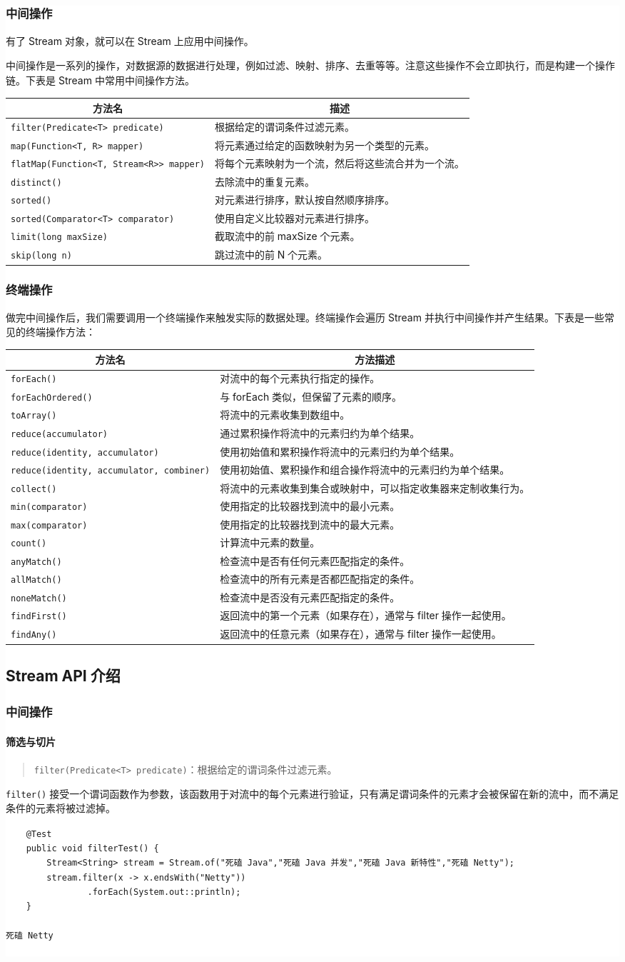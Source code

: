 ### **中间操作**

有了 Stream 对象，就可以在 Stream 上应用中间操作。

中间操作是一系列的操作，对数据源的数据进行处理，例如过滤、映射、排序、去重等等。注意这些操作不会立即执行，而是构建一个操作链。下表是 Stream 中常用中间操作方法。

<table><thead><tr><th>方法名</th><th>描述</th></tr></thead><tbody><tr><td><code>filter(Predicate&lt;T&gt; predicate)</code></td><td>根据给定的谓词条件过滤元素。</td></tr><tr><td><code>map(Function&lt;T, R&gt; mapper)</code></td><td>将元素通过给定的函数映射为另一个类型的元素。</td></tr><tr><td><code>flatMap(Function&lt;T, Stream&lt;R&gt;&gt; mapper)</code></td><td>将每个元素映射为一个流，然后将这些流合并为一个流。</td></tr><tr><td><code>distinct()</code></td><td>去除流中的重复元素。</td></tr><tr><td><code>sorted()</code></td><td>对元素进行排序，默认按自然顺序排序。</td></tr><tr><td><code>sorted(Comparator&lt;T&gt; comparator)</code></td><td>使用自定义比较器对元素进行排序。</td></tr><tr><td><code>limit(long maxSize)</code></td><td>截取流中的前 maxSize 个元素。</td></tr><tr><td><code>skip(long n)</code></td><td>跳过流中的前 N 个元素。</td></tr></tbody></table>

### **终端操作**

做完中间操作后，我们需要调用一个终端操作来触发实际的数据处理。终端操作会遍历 Stream 并执行中间操作并产生结果。下表是一些常见的终端操作方法：

<table><thead><tr><th>方法名</th><th>方法描述</th></tr></thead><tbody><tr><td><code>forEach()</code></td><td>对流中的每个元素执行指定的操作。</td></tr><tr><td><code>forEachOrdered()</code></td><td>与 forEach 类似，但保留了元素的顺序。</td></tr><tr><td><code>toArray()</code></td><td>将流中的元素收集到数组中。</td></tr><tr><td><code>reduce(accumulator)</code></td><td>通过累积操作将流中的元素归约为单个结果。</td></tr><tr><td><code>reduce(identity, accumulator)</code></td><td>使用初始值和累积操作将流中的元素归约为单个结果。</td></tr><tr><td><code>reduce(identity, accumulator, combiner)</code></td><td>使用初始值、累积操作和组合操作将流中的元素归约为单个结果。</td></tr><tr><td><code>collect()</code></td><td>将流中的元素收集到集合或映射中，可以指定收集器来定制收集行为。</td></tr><tr><td><code>min(comparator)</code></td><td>使用指定的比较器找到流中的最小元素。</td></tr><tr><td><code>max(comparator)</code></td><td>使用指定的比较器找到流中的最大元素。</td></tr><tr><td><code>count()</code></td><td>计算流中元素的数量。</td></tr><tr><td><code>anyMatch()</code></td><td>检查流中是否有任何元素匹配指定的条件。</td></tr><tr><td><code>allMatch()</code></td><td>检查流中的所有元素是否都匹配指定的条件。</td></tr><tr><td><code>noneMatch()</code></td><td>检查流中是否没有元素匹配指定的条件。</td></tr><tr><td><code>findFirst()</code></td><td>返回流中的第一个元素（如果存在），通常与 filter 操作一起使用。</td></tr><tr><td><code>findAny()</code></td><td>返回流中的任意元素（如果存在），通常与 filter 操作一起使用。</td></tr></tbody></table>

Stream API 介绍
-------------

### 中间操作

#### 筛选与切片

> `filter(Predicate<T> predicate)`：根据给定的谓词条件过滤元素。

`filter()` 接受一个谓词函数作为参数，该函数用于对流中的每个元素进行验证，只有满足谓词条件的元素才会被保留在新的流中，而不满足条件的元素将被过滤掉。

```
    @Test
    public void filterTest() {
        Stream<String> stream = Stream.of("死磕 Java","死磕 Java 并发","死磕 Java 新特性","死磕 Netty");
        stream.filter(x -> x.endsWith("Netty"))
                .forEach(System.out::println);
    }

死磕 Netty


```

